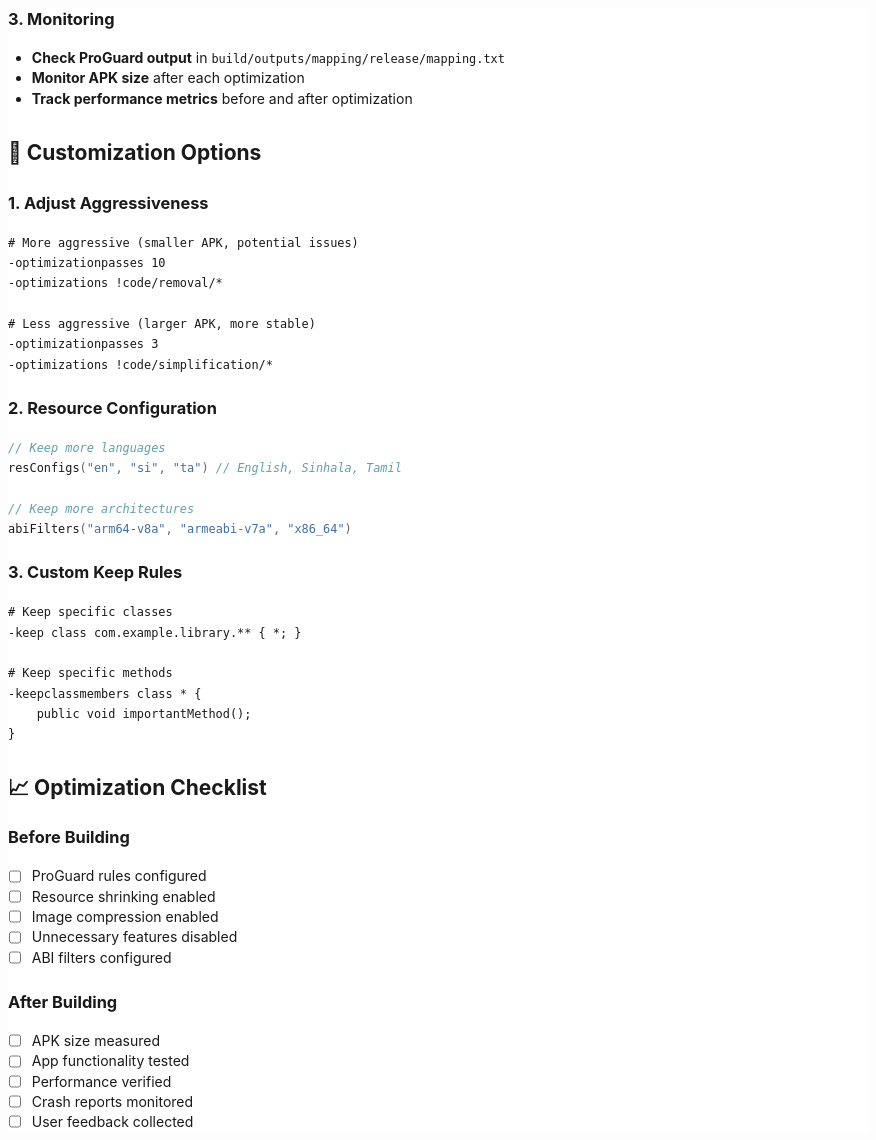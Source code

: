### **3. Monitoring**
- **Check ProGuard output** in `build/outputs/mapping/release/mapping.txt`
- **Monitor APK size** after each optimization
- **Track performance metrics** before and after optimization

## 🔧 Customization Options

### **1. Adjust Aggressiveness**
```proguard
# More aggressive (smaller APK, potential issues)
-optimizationpasses 10
-optimizations !code/removal/*

# Less aggressive (larger APK, more stable)
-optimizationpasses 3
-optimizations !code/simplification/*
```

### **2. Resource Configuration**
```kotlin
// Keep more languages
resConfigs("en", "si", "ta") // English, Sinhala, Tamil

// Keep more architectures
abiFilters("arm64-v8a", "armeabi-v7a", "x86_64")
```

### **3. Custom Keep Rules**
```proguard
# Keep specific classes
-keep class com.example.library.** { *; }

# Keep specific methods
-keepclassmembers class * {
    public void importantMethod();
}
```

## 📈 Optimization Checklist

### **Before Building**
- [ ] ProGuard rules configured
- [ ] Resource shrinking enabled
- [ ] Image compression enabled
- [ ] Unnecessary features disabled
- [ ] ABI filters configured

### **After Building**
- [ ] APK size measured
- [ ] App functionality tested
- [ ] Performance verified
- [ ] Crash reports monitored
- [ ] User feedback collected
